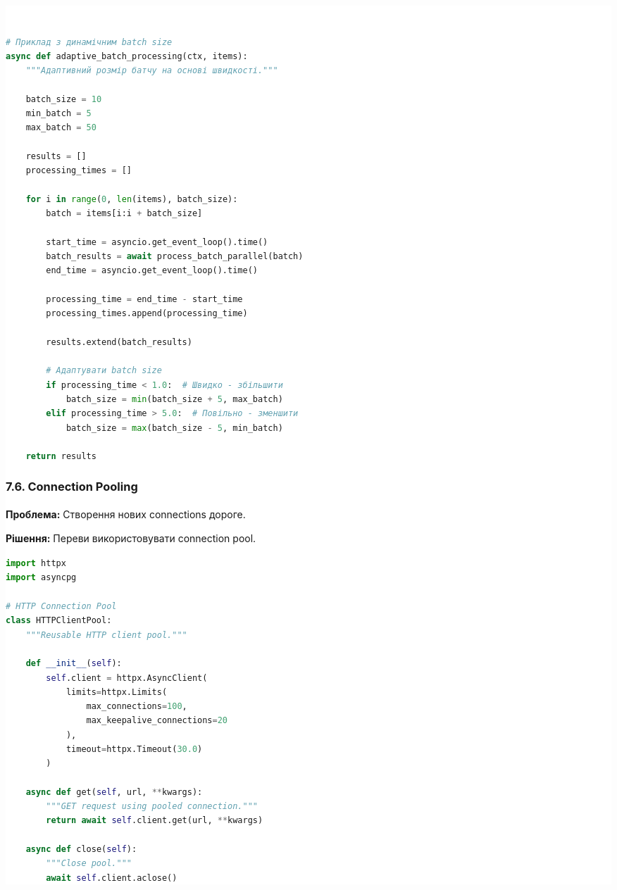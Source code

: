 ```python


# Приклад з динамічним batch size
async def adaptive_batch_processing(ctx, items):
    """Адаптивний розмір батчу на основі швидкості."""

    batch_size = 10
    min_batch = 5
    max_batch = 50

    results = []
    processing_times = []

    for i in range(0, len(items), batch_size):
        batch = items[i:i + batch_size]

        start_time = asyncio.get_event_loop().time()
        batch_results = await process_batch_parallel(batch)
        end_time = asyncio.get_event_loop().time()

        processing_time = end_time - start_time
        processing_times.append(processing_time)

        results.extend(batch_results)

        # Адаптувати batch size
        if processing_time < 1.0:  # Швидко - збільшити
            batch_size = min(batch_size + 5, max_batch)
        elif processing_time > 5.0:  # Повільно - зменшити
            batch_size = max(batch_size - 5, min_batch)

    return results
```

### 7.6. Connection Pooling

**Проблема:** Створення нових connections дороге.

**Рішення:** Переви використовувати connection pool.

```python
import httpx
import asyncpg

# HTTP Connection Pool
class HTTPClientPool:
    """Reusable HTTP client pool."""

    def __init__(self):
        self.client = httpx.AsyncClient(
            limits=httpx.Limits(
                max_connections=100,
                max_keepalive_connections=20
            ),
            timeout=httpx.Timeout(30.0)
        )

    async def get(self, url, **kwargs):
        """GET request using pooled connection."""
        return await self.client.get(url, **kwargs)

    async def close(self):
        """Close pool."""
        await self.client.aclose()
```